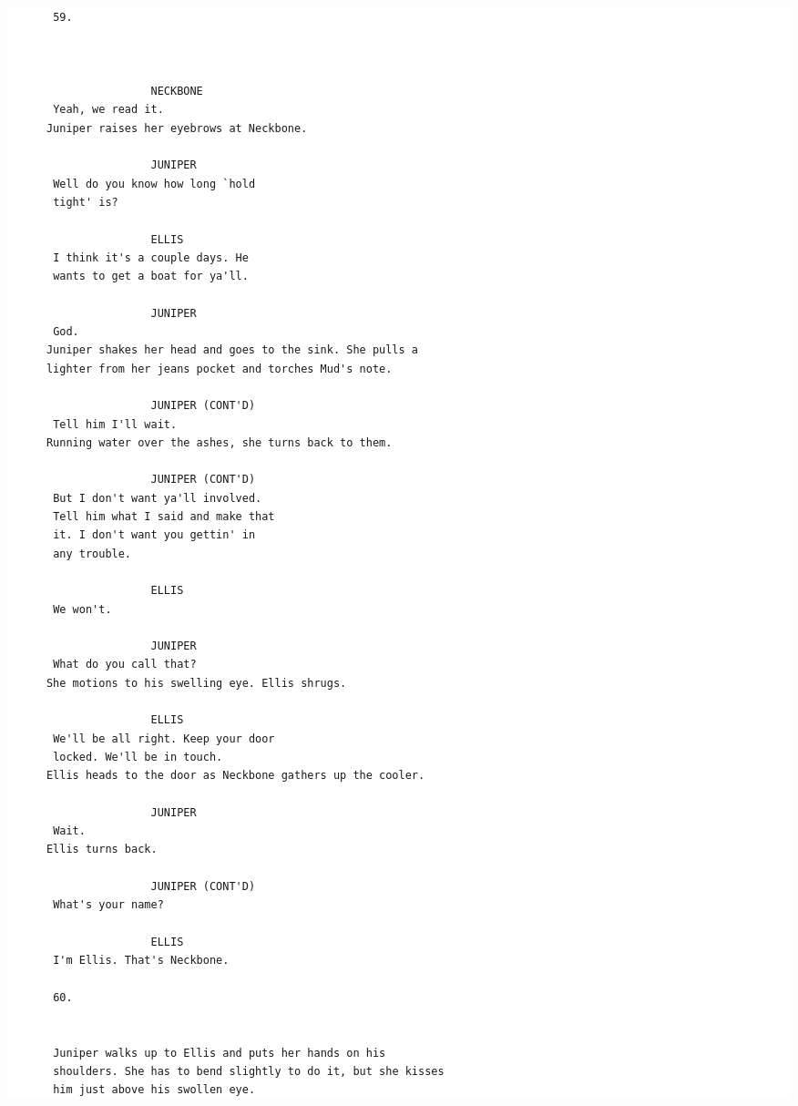            59.

                         

                          NECKBONE
           Yeah, we read it.
          Juniper raises her eyebrows at Neckbone.

                          JUNIPER
           Well do you know how long `hold
           tight' is?

                          ELLIS
           I think it's a couple days. He
           wants to get a boat for ya'll.

                          JUNIPER
           God.
          Juniper shakes her head and goes to the sink. She pulls a
          lighter from her jeans pocket and torches Mud's note.

                          JUNIPER (CONT'D)
           Tell him I'll wait.
          Running water over the ashes, she turns back to them.

                          JUNIPER (CONT'D)
           But I don't want ya'll involved.
           Tell him what I said and make that
           it. I don't want you gettin' in
           any trouble.

                          ELLIS
           We won't.

                          JUNIPER
           What do you call that?
          She motions to his swelling eye. Ellis shrugs.

                          ELLIS
           We'll be all right. Keep your door
           locked. We'll be in touch.
          Ellis heads to the door as Neckbone gathers up the cooler.

                          JUNIPER
           Wait.
          Ellis turns back.

                          JUNIPER (CONT'D)
           What's your name?

                          ELLIS
           I'm Ellis. That's Neckbone.

           60.

                         
           Juniper walks up to Ellis and puts her hands on his
           shoulders. She has to bend slightly to do it, but she kisses
           him just above his swollen eye.
